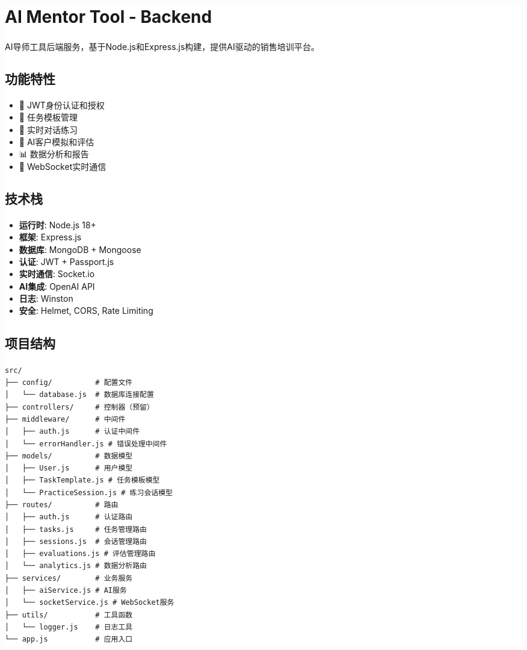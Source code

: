 # AI Mentor Tool - Backend

AI导师工具后端服务，基于Node.js和Express.js构建，提供AI驱动的销售培训平台。

## 功能特性

- 🔐 JWT身份认证和授权
- 📝 任务模板管理
- 💬 实时对话练习
- 🤖 AI客户模拟和评估
- 📊 数据分析和报告
- 🔄 WebSocket实时通信

## 技术栈

- **运行时**: Node.js 18+
- **框架**: Express.js
- **数据库**: MongoDB + Mongoose
- **认证**: JWT + Passport.js
- **实时通信**: Socket.io
- **AI集成**: OpenAI API
- **日志**: Winston
- **安全**: Helmet, CORS, Rate Limiting

## 项目结构

```
src/
├── config/          # 配置文件
│   └── database.js  # 数据库连接配置
├── controllers/     # 控制器（预留）
├── middleware/      # 中间件
│   ├── auth.js      # 认证中间件
│   └── errorHandler.js # 错误处理中间件
├── models/          # 数据模型
│   ├── User.js      # 用户模型
│   ├── TaskTemplate.js # 任务模板模型
│   └── PracticeSession.js # 练习会话模型
├── routes/          # 路由
│   ├── auth.js      # 认证路由
│   ├── tasks.js     # 任务管理路由
│   ├── sessions.js  # 会话管理路由
│   ├── evaluations.js # 评估管理路由
│   └── analytics.js # 数据分析路由
├── services/        # 业务服务
│   ├── aiService.js # AI服务
│   └── socketService.js # WebSocket服务
├── utils/           # 工具函数
│   └── logger.js    # 日志工具
└── app.js           # 应用入口
```
